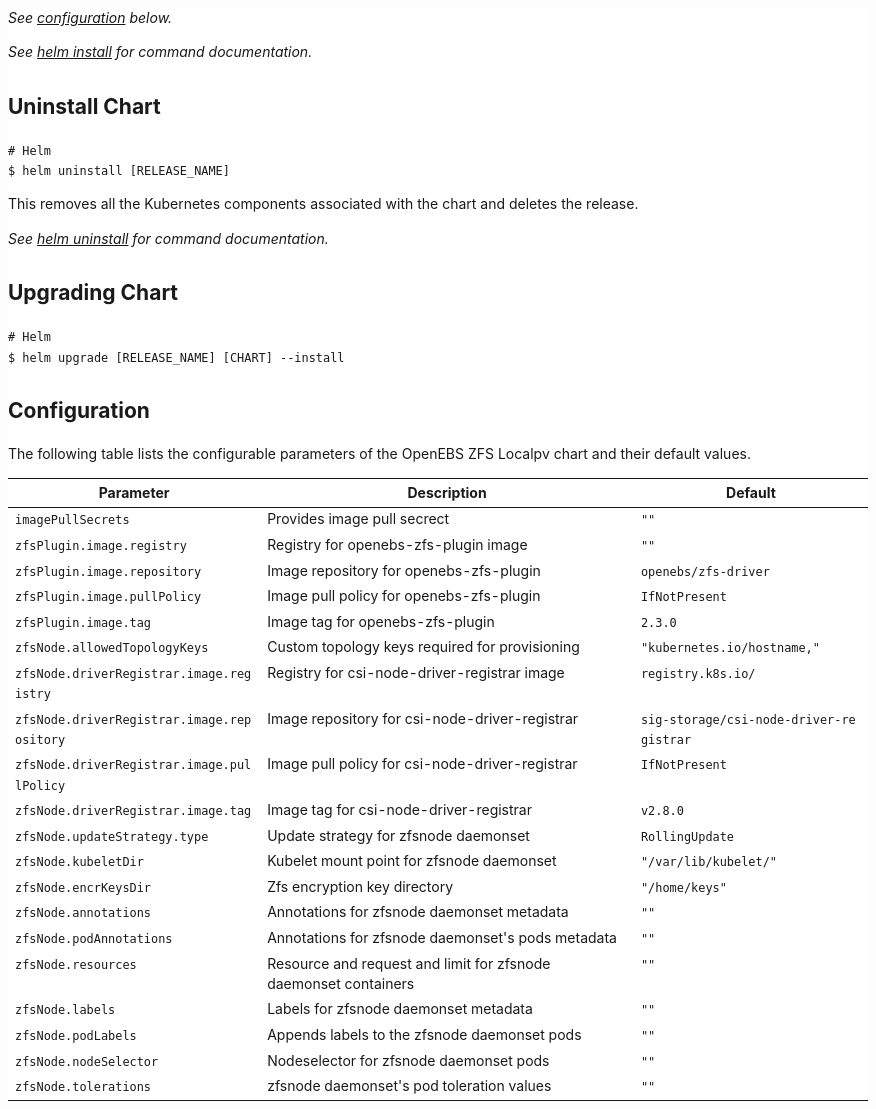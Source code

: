 
_See [configuration](#configuration) below._

_See [helm install](https://helm.sh/docs/helm/helm_install/) for command documentation._

## Uninstall Chart

```console
# Helm
$ helm uninstall [RELEASE_NAME]
```

This removes all the Kubernetes components associated with the chart and deletes the release.

_See [helm uninstall](https://helm.sh/docs/helm/helm_uninstall/) for command documentation._

## Upgrading Chart

```console
# Helm
$ helm upgrade [RELEASE_NAME] [CHART] --install
```

## Configuration

The following table lists the configurable parameters of the OpenEBS ZFS Localpv chart and their default values.

| Parameter| Description| Default|
| -| -| -|
| `imagePullSecrets`| Provides image pull secrect| `""`|
| `zfsPlugin.image.registry`| Registry for openebs-zfs-plugin image| `""`|
| `zfsPlugin.image.repository`| Image repository for openebs-zfs-plugin| `openebs/zfs-driver`|
| `zfsPlugin.image.pullPolicy`| Image pull policy for openebs-zfs-plugin| `IfNotPresent`|
| `zfsPlugin.image.tag`| Image tag for openebs-zfs-plugin| `2.3.0`|
| `zfsNode.allowedTopologyKeys`| Custom topology keys required for provisioning| `"kubernetes.io/hostname,"`|
| `zfsNode.driverRegistrar.image.registry`| Registry for csi-node-driver-registrar image| `registry.k8s.io/`|
| `zfsNode.driverRegistrar.image.repository`| Image repository for csi-node-driver-registrar| `sig-storage/csi-node-driver-registrar`|
| `zfsNode.driverRegistrar.image.pullPolicy`| Image pull policy for csi-node-driver-registrar| `IfNotPresent`|
| `zfsNode.driverRegistrar.image.tag`| Image tag for csi-node-driver-registrar| `v2.8.0`|
| `zfsNode.updateStrategy.type`| Update strategy for zfsnode daemonset | `RollingUpdate` |
| `zfsNode.kubeletDir`| Kubelet mount point for zfsnode daemonset| `"/var/lib/kubelet/"` |
| `zfsNode.encrKeysDir` | Zfs encryption key directory| `"/home/keys"` |
| `zfsNode.annotations` | Annotations for zfsnode daemonset metadata| `""`|
| `zfsNode.podAnnotations`| Annotations for zfsnode daemonset's pods metadata | `""`|
| `zfsNode.resources`| Resource and request and limit for zfsnode daemonset containers | `""`|
| `zfsNode.labels`| Labels for zfsnode daemonset metadata | `""`|
| `zfsNode.podLabels`| Appends labels to the zfsnode daemonset pods| `""`|
| `zfsNode.nodeSelector`| Nodeselector for zfsnode daemonset pods| `""`|
| `zfsNode.tolerations` | zfsnode daemonset's pod toleration values | `""`|